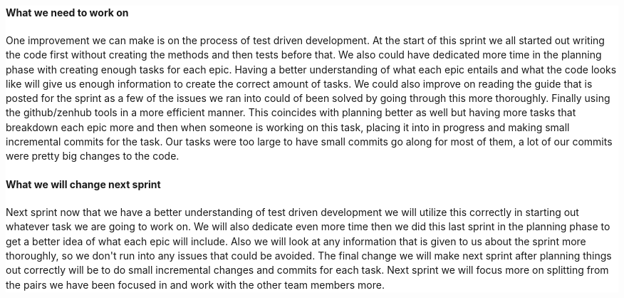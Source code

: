 #### What we need to work on

One improvement we can make is on the process of test driven development. At the start of this sprint we all started out writing
the code first without creating the methods and then tests before that. We also could have dedicated more time in the planning phase
with creating enough tasks for each epic. Having a better understanding of what each epic entails and what the code looks like will 
give us enough information to create the correct amount of tasks. We could also improve on reading the guide that is posted for the 
sprint as a few of the issues we ran into could of been solved by going through this more thoroughly. Finally using the github/zenhub
tools in a more efficient manner. This coincides with planning better as well but having more tasks that breakdown each epic more and then when someone is working on this task, placing it into in progress and making small incremental commits for the task. Our tasks 
were too large to have small commits go along for most of them, a lot of our commits were pretty big changes to the code.

#### What we will change next sprint 

Next sprint now that we have a better understanding of test driven development we will utilize this correctly in starting out whatever
task we are going to work on. We will also dedicate even more time then we did this last sprint in the planning phase to get a better idea of what each epic will include. Also we will look at any information that is given to us about the sprint more thoroughly, so we don't run into any issues that could be avoided. The final change we will make next sprint after planning things out correctly will be 
to do small incremental changes and commits for each task. Next sprint we will focus more on splitting from the pairs we have been focused in and work with the other team members more.
